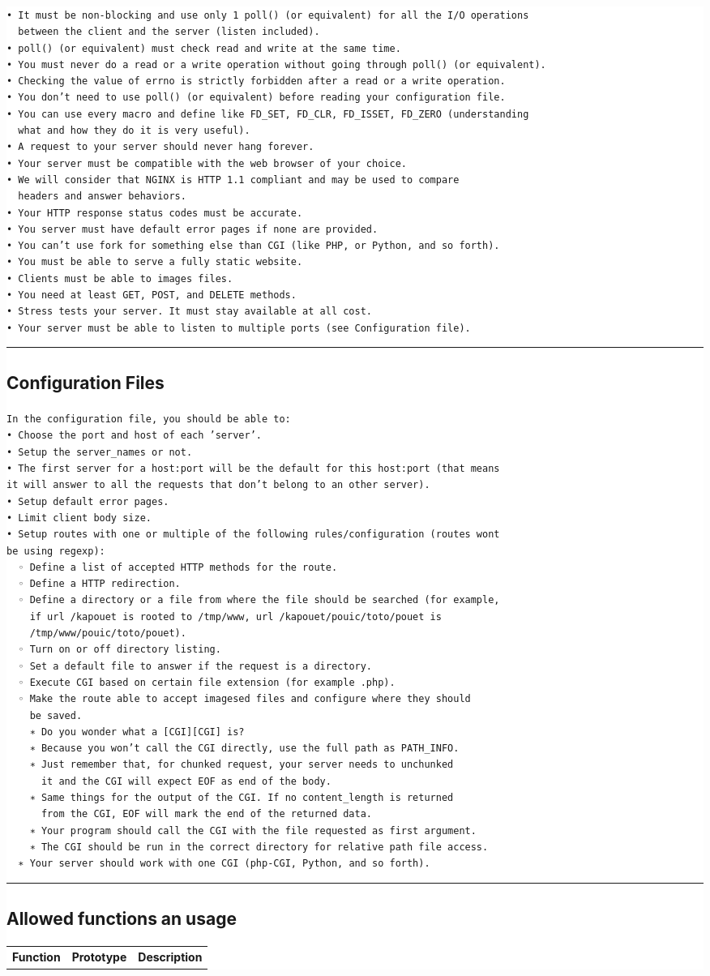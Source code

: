 ```
• It must be non-blocking and use only 1 poll() (or equivalent) for all the I/O operations 
  between the client and the server (listen included).
• poll() (or equivalent) must check read and write at the same time.
• You must never do a read or a write operation without going through poll() (or equivalent).
• Checking the value of errno is strictly forbidden after a read or a write operation.
• You don’t need to use poll() (or equivalent) before reading your configuration file.
• You can use every macro and define like FD_SET, FD_CLR, FD_ISSET, FD_ZERO (understanding 
  what and how they do it is very useful).
• A request to your server should never hang forever.
• Your server must be compatible with the web browser of your choice.
• We will consider that NGINX is HTTP 1.1 compliant and may be used to compare
  headers and answer behaviors.
• Your HTTP response status codes must be accurate.
• You server must have default error pages if none are provided.
• You can’t use fork for something else than CGI (like PHP, or Python, and so forth).
• You must be able to serve a fully static website.
• Clients must be able to images files.
• You need at least GET, POST, and DELETE methods.
• Stress tests your server. It must stay available at all cost.
• Your server must be able to listen to multiple ports (see Configuration file).
```
---
## __Configuration Files__ <a name="configuration"></a>
```
In the configuration file, you should be able to:
• Choose the port and host of each ’server’.
• Setup the server_names or not.
• The first server for a host:port will be the default for this host:port (that means
it will answer to all the requests that don’t belong to an other server).
• Setup default error pages.
• Limit client body size.
• Setup routes with one or multiple of the following rules/configuration (routes wont
be using regexp):
  ◦ Define a list of accepted HTTP methods for the route.
  ◦ Define a HTTP redirection.
  ◦ Define a directory or a file from where the file should be searched (for example,
    if url /kapouet is rooted to /tmp/www, url /kapouet/pouic/toto/pouet is
    /tmp/www/pouic/toto/pouet).
  ◦ Turn on or off directory listing.
  ◦ Set a default file to answer if the request is a directory.
  ◦ Execute CGI based on certain file extension (for example .php).
  ◦ Make the route able to accept imagesed files and configure where they should
    be saved.
    ∗ Do you wonder what a [CGI][CGI] is?
    ∗ Because you won’t call the CGI directly, use the full path as PATH_INFO.
    ∗ Just remember that, for chunked request, your server needs to unchunked
      it and the CGI will expect EOF as end of the body.
    ∗ Same things for the output of the CGI. If no content_length is returned
      from the CGI, EOF will mark the end of the returned data.
    ∗ Your program should call the CGI with the file requested as first argument.
    ∗ The CGI should be run in the correct directory for relative path file access.
  ∗ Your server should work with one CGI (php-CGI, Python, and so forth).
```
---
## __Allowed functions an usage__ <a name="allowedfunctions"></a>
<table>
  <tr>
    <th>Function</th>
    <th>Prototype</th>
    <th>Description</th>

[//]: #
  [arpa/inet.h]: <https://pubs.opengroup.org/onlinepubs/7908799/xns/arpainet.h.html>
  [sys/select.h]: <https://pubs.opengroup.org/onlinepubs/009695399/basedefs/sys/select.h.html>
  [poll.h]: <https://pubs.opengroup.org/onlinepubs/7908799/xsh/poll.h.html>
  [sys/epoll.h]: <https://man7.org/linux/man-pages/man7/epoll.7.html>
  [sys/event.h]: <https://opensource.apple.com/source/xnu/xnu-792/bsd/sys/event.h.auto.html>
  [sys/time.h]: <https://pubs.opengroup.org/onlinepubs/7908799/xsh/systime.h.html>
  [sys/socket.h]: <https://pubs.opengroup.org/onlinepubs/7908799/xns/syssocket.h.html>
  [CGI]: <https://en.wikipedia.org/wiki/Common_Gateway_Interface>
  [AOFHTTP]: <https://developer.mozilla.org/en-US/docs/Web/HTTP/Overview>
  [ESP_THING]: <http://redesdecomputadores.umh.es/aplicacion/HTTP.          htm#:~:text=Las%20principales%20caracter%C3%ADsticas%20del%20protocolo,la%20transferencia%20de%20objetos%20multimedia>
  [MND_SELECT]: <https://developer.mozilla.org/es/docs/Web/HTML/Element/select>
  [HTTP_SERVER]: <https://medium.com/from-the-scratch/http-server-what-do-you-need-to-know-to-build-a-simple-http-server-from-scratch-d1ef8945e4fa>
  [.TPP]: <http://www.ficheros.org.es/archivo-tpp.php>
  [.IPP]: <ficheros.org.es/archivo-ipp.php>
  [AF_INET]: <https://stackoverflow.com/questions/1593946/what-is-af-inet-and-why-do-i-need-it>
  [SOCK_STREAM]: <https://stackoverflow.com/questions/5815675/what-is-sock-dgram-and-sock-stream>
  [STRUCT_SOCKADDR_IN]: <https://learn.microsoft.com/en-us/windows/win32/api/ws2def/ns-ws2def-sockaddr_in>
  [STRUCT IN_ADDR]: <https://stackoverflow.com/questions/13979150/why-is-sin-addr-inside-the-structure-in-addr>
  [RFC]: <https://www.rfc-editor.org/rfc/rfc2616.html>
  [CONTENT-TYPE1]: <https://developer.mozilla.org/en-US/docs/Web/HTTP/Headers/Content-Type>
  [CONTENT-TYPE2]: <https://www.geeksforgeeks.org/http-headers-content-type/>
  [RFC231]: <https://www.rfc-editor.org/rfc/rfc7231>
  [HTTPS_STATUS-CODES]: <https://en.wikipedia.org/wiki/List_of_HTTP_status_codes>
  [STATUS-CODE]: <https://en.wikipedia.org/wiki/List_of_HTTP_status_codes>
  [CONTENT-TYPE3]: <https://learn.microsoft.com/en-us/previous-versions/exchange-server/exchange-10/ms526508(v=exchg.10)?redirectedfrom=MSDN>
  [SE]: <https://medium.com/from-the-scratch/http-server-what-do-you-need-to-know-to-build-a-simple-http-server-from-scratch-d1ef8945e4fa>
  [SELECT]: <http://codingbison.com/c/c-sockets-select.html>
  [SP:INTRO]: <http://codingbison.com/c/c-sockets-introduction.html>
  [MOREINFOSOCKETS]: <https://www.linuxhowtos.org/C_C++/socket.htm>
  [OLDTUTORIAL]: <https://www.linuxhowtos.org/C_C++/socket.htm>
  [BLOCKING_SOCKETS]: <http://dwise1.net/pgm/sockets/blocking.html>
  [WIKI_SOCKEC]: <https://en.wikipedia.org/wiki/Berkeley_sockets#Header_files>
  [JS_SELECT]: <https://www.youtube.com/watch?v=Y6pFtgRdUts&t=480s>
  [SCOTLANDFOREVER]: <https://www.youtube.com/watch?v=dquxuXeZXgo>
  [RFC7231]: <https://www.rfc-editor.org/rfc/rfc7232>
  [GETMETHOD]: <https://www.rfc-editor.org/rfc/rfc7231#section-9.1>
  [WIKI_CHUNKED]: <https://en.wikipedia.org/wiki/Chunked_transfer_encoding#:~:text=Chunked%20transfer%20encoding%20allows%20a,size%20is%20not%20yet%20known.>
  [WIKI_HEADERS]: <https://en.wikipedia.org/wiki/List_of_HTTP_header_fields#transfer-encoding-response-header>
  [RFC9112_7.1]: <https://www.rfc-editor.org/rfc/rfc9112#section-7.1>
  [RFC9112_6]: <https://www.rfc-editor.org/rfc/rfc9112#section-6-1>
  [STACK_CHUNKED]: <https://stackoverflow.com/questions/5142649/how-to-send-http-reply-using-chunked-encoding>